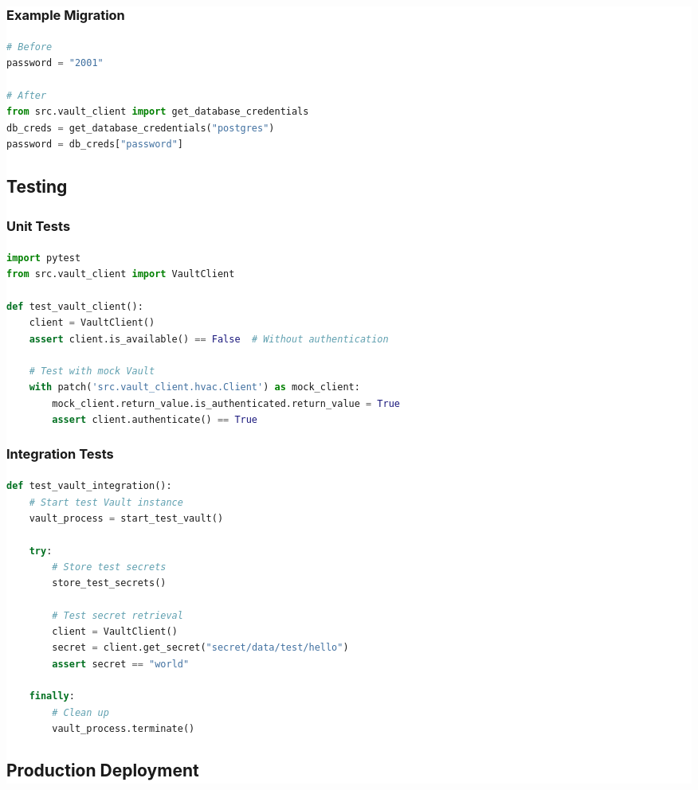 ### Example Migration

```python
# Before
password = "2001"

# After
from src.vault_client import get_database_credentials
db_creds = get_database_credentials("postgres")
password = db_creds["password"]
```

## Testing

### Unit Tests

```python
import pytest
from src.vault_client import VaultClient

def test_vault_client():
    client = VaultClient()
    assert client.is_available() == False  # Without authentication
    
    # Test with mock Vault
    with patch('src.vault_client.hvac.Client') as mock_client:
        mock_client.return_value.is_authenticated.return_value = True
        assert client.authenticate() == True
```

### Integration Tests

```python
def test_vault_integration():
    # Start test Vault instance
    vault_process = start_test_vault()
    
    try:
        # Store test secrets
        store_test_secrets()
        
        # Test secret retrieval
        client = VaultClient()
        secret = client.get_secret("secret/data/test/hello")
        assert secret == "world"
        
    finally:
        # Clean up
        vault_process.terminate()
```

## Production Deployment
